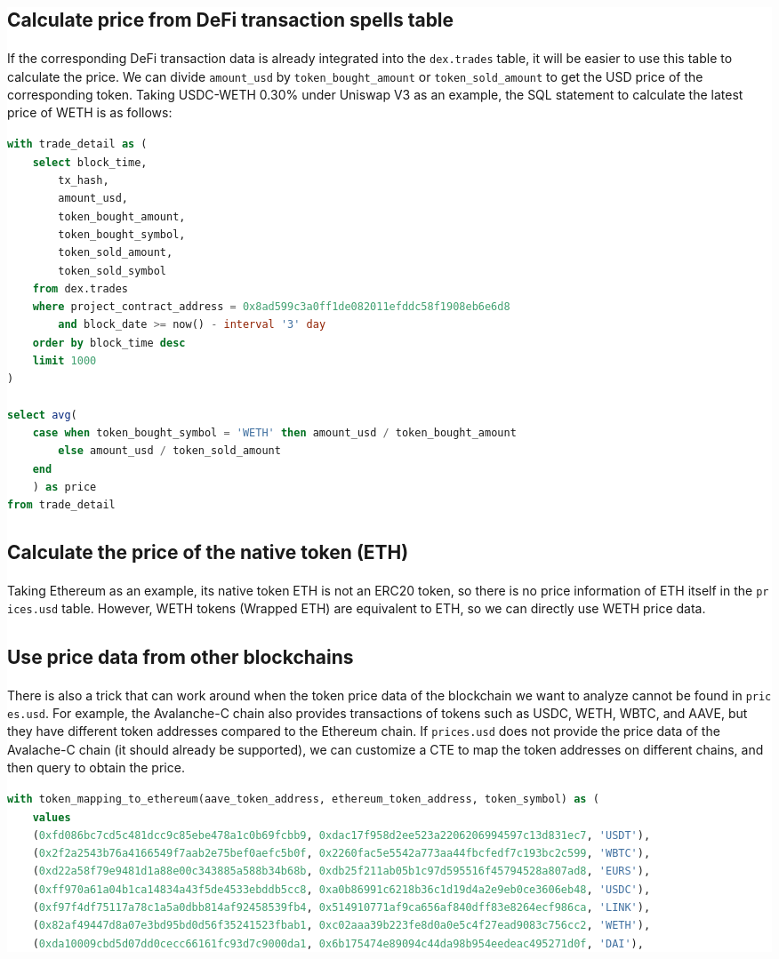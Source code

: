 ## Calculate price from DeFi transaction spells table

If the corresponding DeFi transaction data is already integrated into the `dex.trades` table, it will be easier to use this table to calculate the price. We can divide `amount_usd` by `token_bought_amount` or `token_sold_amount` to get the USD price of the corresponding token. Taking USDC-WETH 0.30% under Uniswap V3 as an example, the SQL statement to calculate the latest price of WETH is as follows:

``` sql
with trade_detail as (
    select block_time,
        tx_hash,
        amount_usd,
        token_bought_amount,
        token_bought_symbol,
        token_sold_amount,
        token_sold_symbol
    from dex.trades
    where project_contract_address = 0x8ad599c3a0ff1de082011efddc58f1908eb6e6d8
        and block_date >= now() - interval '3' day
    order by block_time desc
    limit 1000
)

select avg(
    case when token_bought_symbol = 'WETH' then amount_usd / token_bought_amount
        else amount_usd / token_sold_amount
    end
    ) as price
from trade_detail
```

## Calculate the price of the native token (ETH)

Taking Ethereum as an example, its native token ETH is not an ERC20 token, so there is no price information of ETH itself in the `prices.usd` table. However, WETH tokens (Wrapped ETH) are equivalent to ETH, so we can directly use WETH price data.

## Use price data from other blockchains

There is also a trick that can work around when the token price data of the blockchain we want to analyze cannot be found in `prices.usd`. For example, the Avalanche-C chain also provides transactions of tokens such as USDC, WETH, WBTC, and AAVE, but they have different token addresses compared to the Ethereum chain. If `prices.usd` does not provide the price data of the Avalache-C chain (it should already be supported), we can customize a CTE to map the token addresses on different chains, and then query to obtain the price.

``` sql
with token_mapping_to_ethereum(aave_token_address, ethereum_token_address, token_symbol) as (
    values
    (0xfd086bc7cd5c481dcc9c85ebe478a1c0b69fcbb9, 0xdac17f958d2ee523a2206206994597c13d831ec7, 'USDT'),
    (0x2f2a2543b76a4166549f7aab2e75bef0aefc5b0f, 0x2260fac5e5542a773aa44fbcfedf7c193bc2c599, 'WBTC'),
    (0xd22a58f79e9481d1a88e00c343885a588b34b68b, 0xdb25f211ab05b1c97d595516f45794528a807ad8, 'EURS'),
    (0xff970a61a04b1ca14834a43f5de4533ebddb5cc8, 0xa0b86991c6218b36c1d19d4a2e9eb0ce3606eb48, 'USDC'),
    (0xf97f4df75117a78c1a5a0dbb814af92458539fb4, 0x514910771af9ca656af840dff83e8264ecf986ca, 'LINK'),
    (0x82af49447d8a07e3bd95bd0d56f35241523fbab1, 0xc02aaa39b223fe8d0a0e5c4f27ead9083c756cc2, 'WETH'),
    (0xda10009cbd5d07dd0cecc66161fc93d7c9000da1, 0x6b175474e89094c44da98b954eedeac495271d0f, 'DAI'),
```